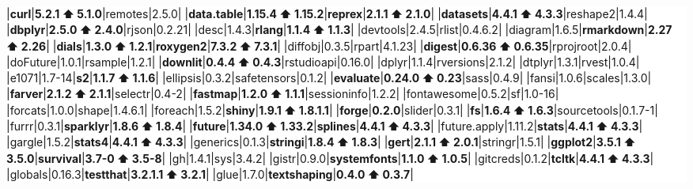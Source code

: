 |**curl**|**5.2.1 ⬆️ 5.1.0**|remotes|2.5.0|
|**data.table**|**1.15.4 ⬆️ 1.15.2**|**reprex**|**2.1.1 ⬆️ 2.1.0**|
|**datasets**|**4.4.1 ⬆️ 4.3.3**|reshape2|1.4.4|
|**dbplyr**|**2.5.0 ⬆️ 2.4.0**|rjson|0.2.21|
|desc|1.4.3|**rlang**|**1.1.4 ⬆️ 1.1.3**|
|devtools|2.4.5|rlist|0.4.6.2|
|diagram|1.6.5|**rmarkdown**|**2.27 ⬆️ 2.26**|
|**dials**|**1.3.0 ⬆️ 1.2.1**|**roxygen2**|**7.3.2 ⬆️ 7.3.1**|
|diffobj|0.3.5|rpart|4.1.23|
|**digest**|**0.6.36 ⬆️ 0.6.35**|rprojroot|2.0.4|
|doFuture|1.0.1|rsample|1.2.1|
|**downlit**|**0.4.4 ⬆️ 0.4.3**|rstudioapi|0.16.0|
|dplyr|1.1.4|rversions|2.1.2|
|dtplyr|1.3.1|rvest|1.0.4|
|e1071|1.7-14|**s2**|**1.1.7 ⬆️ 1.1.6**|
|ellipsis|0.3.2|safetensors|0.1.2|
|**evaluate**|**0.24.0 ⬆️ 0.23**|sass|0.4.9|
|fansi|1.0.6|scales|1.3.0|
|**farver**|**2.1.2 ⬆️ 2.1.1**|selectr|0.4-2|
|**fastmap**|**1.2.0 ⬆️ 1.1.1**|sessioninfo|1.2.2|
|fontawesome|0.5.2|sf|1.0-16|
|forcats|1.0.0|shape|1.4.6.1|
|foreach|1.5.2|**shiny**|**1.9.1 ⬆️ 1.8.1.1**|
|**forge**|**0.2.0**|slider|0.3.1|
|**fs**|**1.6.4 ⬆️ 1.6.3**|sourcetools|0.1.7-1|
|furrr|0.3.1|**sparklyr**|**1.8.6 ⬆️ 1.8.4**|
|**future**|**1.34.0 ⬆️ 1.33.2**|**splines**|**4.4.1 ⬆️ 4.3.3**|
|future.apply|1.11.2|**stats**|**4.4.1 ⬆️ 4.3.3**|
|gargle|1.5.2|**stats4**|**4.4.1 ⬆️ 4.3.3**|
|generics|0.1.3|**stringi**|**1.8.4 ⬆️ 1.8.3**|
|**gert**|**2.1.1 ⬆️ 2.0.1**|stringr|1.5.1|
|**ggplot2**|**3.5.1 ⬆️ 3.5.0**|**survival**|**3.7-0 ⬆️ 3.5-8**|
|gh|1.4.1|sys|3.4.2|
|gistr|0.9.0|**systemfonts**|**1.1.0 ⬆️ 1.0.5**|
|gitcreds|0.1.2|**tcltk**|**4.4.1 ⬆️ 4.3.3**|
|globals|0.16.3|**testthat**|**3.2.1.1 ⬆️ 3.2.1**|
|glue|1.7.0|**textshaping**|**0.4.0 ⬆️ 0.3.7**|